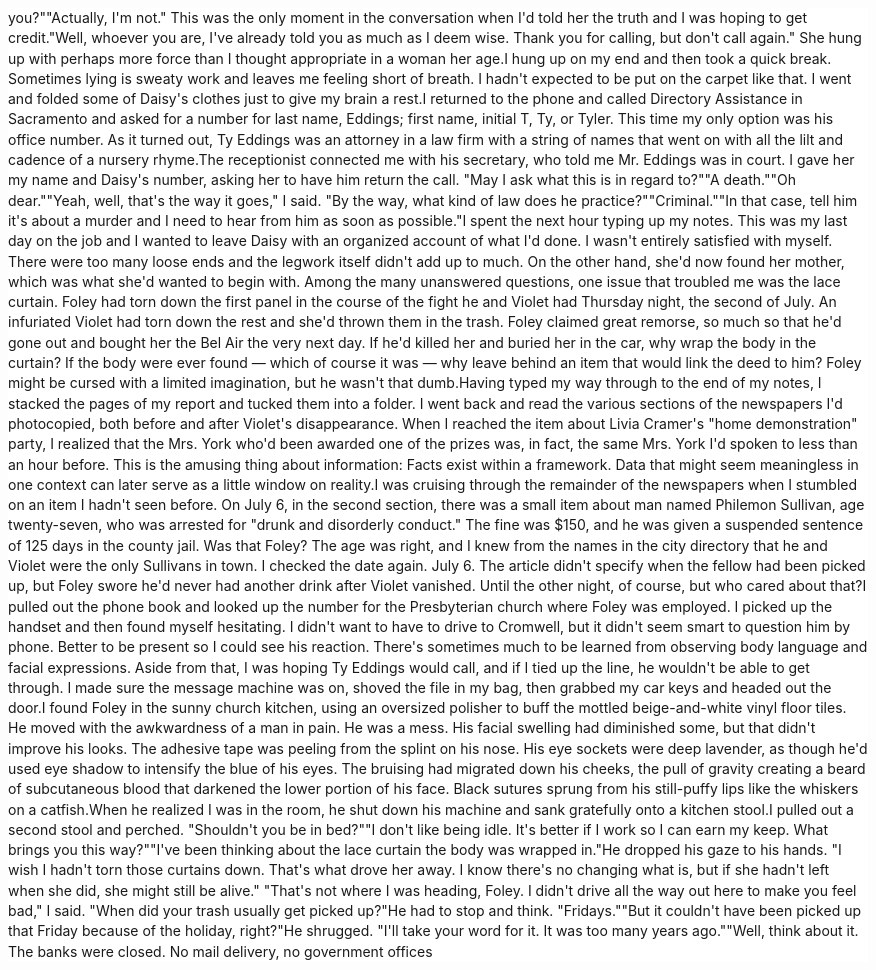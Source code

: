 you?""Actually, I'm not." This was the only moment in the conversation when I'd told her the truth and I was hoping to get credit."Well, whoever you are, I've already told you as much as I deem wise. Thank you for calling, but don't call again." She hung up with perhaps more force than I thought appropriate in a woman her age.I hung up on my end and then took a quick break. Sometimes lying is sweaty work and leaves me feeling short of breath. I hadn't expected to be put on the carpet like that. I went and folded some of Daisy's clothes just to give my brain a rest.I returned to the phone and called Directory Assistance in Sacramento and asked for a number for last name, Eddings; first name, initial T, Ty, or Tyler. This time my only option was his office number. As it turned out, Ty Eddings was an attorney in a law firm with a string of names that went on with all the lilt and cadence of a nursery rhyme.The receptionist connected me with his secretary, who told me Mr. Eddings was in court. I gave her my name and Daisy's number, asking her to have him return the call. "May I ask what this is in regard to?""A death.""Oh dear.""Yeah, well, that's the way it goes," I said. "By the way, what kind of law does he practice?""Criminal.""In that case, tell him it's about a murder and I need to hear from him as soon as possible."I spent the next hour typing up my notes. This was my last day on the job and I wanted to leave Daisy with an organized account of what I'd done. I wasn't entirely satisfied with myself. There were too many loose ends and the legwork itself didn't add up to much. On the other hand, she'd now found her mother, which was what she'd wanted to begin with. Among the many unanswered questions, one issue that troubled me was the lace curtain. Foley had torn down the first panel in the course of the fight he and Violet had Thursday night, the second of July. An infuriated Violet had torn down the rest and she'd thrown them in the trash. Foley claimed great remorse, so much so that he'd gone out and bought her the Bel Air the very next day. If he'd killed her and buried her in the car, why wrap the body in the curtain? If the body were ever found — which of course it was — why leave behind an item that would link the deed to him? Foley might be cursed with a limited imagination, but he wasn't that dumb.Having typed my way through to the end of my notes, I stacked the pages of my report and tucked them into a folder. I went back and read the various sections of the newspapers I'd photocopied, both before and after Violet's disappearance. When I reached the item about Livia Cramer's "home demonstration" party, I realized that the Mrs. York who'd been awarded one of the prizes was, in fact, the same Mrs. York I'd spoken to less than an hour before. This is the amusing thing about information: Facts exist within a framework. Data that might seem meaningless in one context can later serve as a little window on reality.I was cruising through the remainder of the newspapers when I stumbled on an item I hadn't seen before. On July 6, in the second section, there was a small item about man named Philemon Sullivan, age twenty-seven, who was arrested for "drunk and disorderly conduct." The fine was $150, and he was given a suspended sentence of 125 days in the county jail. Was that Foley? The age was right, and I knew from the names in the city directory that he and Violet were the only Sullivans in town. I checked the date again. July 6. The article didn't specify when the fellow had been picked up, but Foley swore he'd never had another drink after Violet vanished. Until the other night, of course, but who cared about that?I pulled out the phone book and looked up the number for the Presbyterian church where Foley was employed. I picked up the handset and then found myself hesitating. I didn't want to have to drive to Cromwell, but it didn't seem smart to question him by phone. Better to be present so I could see his reaction. There's sometimes much to be learned from observing body language and facial expressions. Aside from that, I was hoping Ty Eddings would call, and if I tied up the line, he wouldn't be able to get through. I made sure the message machine was on, shoved the file in my bag, then grabbed my car keys and headed out the door.I found Foley in the sunny church kitchen, using an oversized polisher to buff the mottled beige-and-white vinyl floor tiles. He moved with the awkwardness of a man in pain. He was a mess. His facial swelling had diminished some, but that didn't improve his looks. The adhesive tape was peeling from the splint on his nose. His eye sockets were deep lavender, as though he'd used eye shadow to intensify the blue of his eyes. The bruising had migrated down his cheeks, the pull of gravity creating a beard of subcutaneous blood that darkened the lower portion of his face. Black sutures sprung from his still-puffy lips like the whiskers on a catfish.When he realized I was in the room, he shut down his machine and sank gratefully onto a kitchen stool.I pulled out a second stool and perched. "Shouldn't you be in bed?""I don't like being idle. It's better if I work so I can earn my keep. What brings you this way?""I've been thinking about the lace curtain the body was wrapped in."He dropped his gaze to his hands. "I wish I hadn't torn those curtains down. That's what drove her away. I know there's no changing what is, but if she hadn't left when she did, she might still be alive." "That's not where I was heading, Foley. I didn't drive all the way out here to make you feel bad," I said. "When did your trash usually get picked up?"He had to stop and think. "Fridays.""But it couldn't have been picked up that Friday because of the holiday, right?"He shrugged. "I'll take your word for it. It was too many years ago.""Well, think about it. The banks were closed. No mail delivery, no government offices